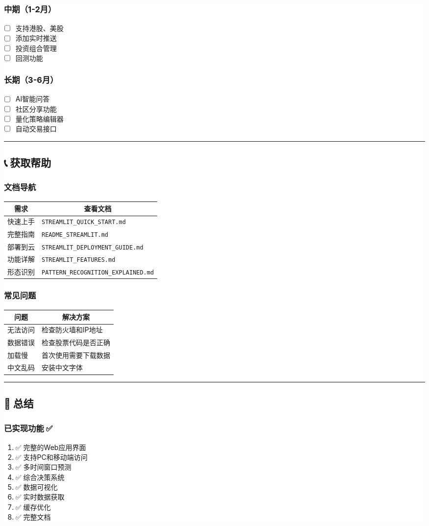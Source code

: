 ### 中期（1-2月）

- [ ] 支持港股、美股
- [ ] 添加实时推送
- [ ] 投资组合管理
- [ ] 回测功能

### 长期（3-6月）

- [ ] AI智能问答
- [ ] 社区分享功能
- [ ] 量化策略编辑器
- [ ] 自动交易接口

---

## 📞 获取帮助

### 文档导航

| 需求 | 查看文档 |
|------|----------|
| 快速上手 | `STREAMLIT_QUICK_START.md` |
| 完整指南 | `README_STREAMLIT.md` |
| 部署到云 | `STREAMLIT_DEPLOYMENT_GUIDE.md` |
| 功能详解 | `STREAMLIT_FEATURES.md` |
| 形态识别 | `PATTERN_RECOGNITION_EXPLAINED.md` |

### 常见问题

| 问题 | 解决方案 |
|------|----------|
| 无法访问 | 检查防火墙和IP地址 |
| 数据错误 | 检查股票代码是否正确 |
| 加载慢 | 首次使用需要下载数据 |
| 中文乱码 | 安装中文字体 |

---

## 🎉 总结

### 已实现功能 ✅

1. ✅ 完整的Web应用界面
2. ✅ 支持PC和移动端访问
3. ✅ 多时间窗口预测
4. ✅ 综合决策系统
5. ✅ 数据可视化
6. ✅ 实时数据获取
7. ✅ 缓存优化
8. ✅ 完整文档
